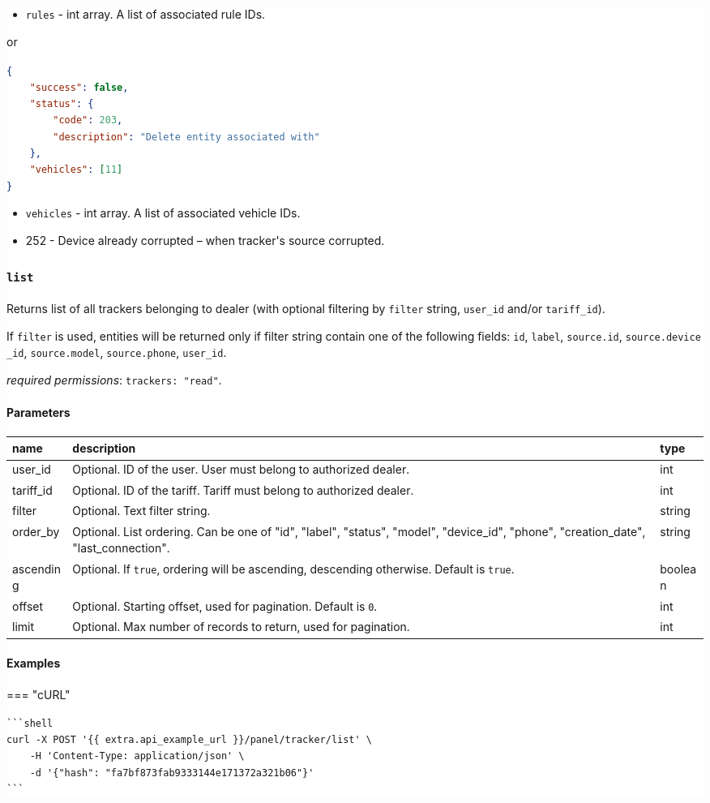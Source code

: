 * `rules` - int array. A list of associated rule IDs.

or

```json
{
    "success": false,
    "status": {
        "code": 203,
        "description": "Delete entity associated with"
    },
    "vehicles": [11]
}
```

* `vehicles` - int array. A list of associated vehicle IDs.

* 252 - Device already corrupted – when tracker's source corrupted.


### `list`

Returns list of all trackers belonging to dealer (with optional filtering by `filter` string, `user_id` and/or `tariff_id`).

If `filter` is used, entities will be returned only if filter string contain one of the following fields:
`id`, `label`, `source.id`, `source.device_id`, `source.model`, `source.phone`, `user_id`.

*required permissions*: `trackers: "read"`.

#### Parameters

| name      | description                                                                                                                        | type    |
|:----------|:-----------------------------------------------------------------------------------------------------------------------------------|:--------|
| user_id   | Optional. ID of the user. User must belong to authorized dealer.                                                                   | int     |
| tariff_id | Optional. ID of the tariff. Tariff must belong to authorized dealer.                                                               | int     |
| filter    | Optional. Text filter string.                                                                                                      | string  |
| order_by  | Optional. List ordering. Can be one of "id", "label", "status", "model", "device_id", "phone", "creation_date", "last_connection". | 	string |
| ascending | Optional. If `true`, ordering will be ascending, descending otherwise. Default is `true`.                                          | boolean |
| offset    | Optional. Starting offset, used for pagination. Default is `0`.                                                                    | int     |
| limit     | Optional. Max number of records to return, used for pagination.                                                                    | int     |

#### Examples

=== "cURL"

    ```shell
    curl -X POST '{{ extra.api_example_url }}/panel/tracker/list' \
        -H 'Content-Type: application/json' \
        -d '{"hash": "fa7bf873fab9333144e171372a321b06"}'
    ```
